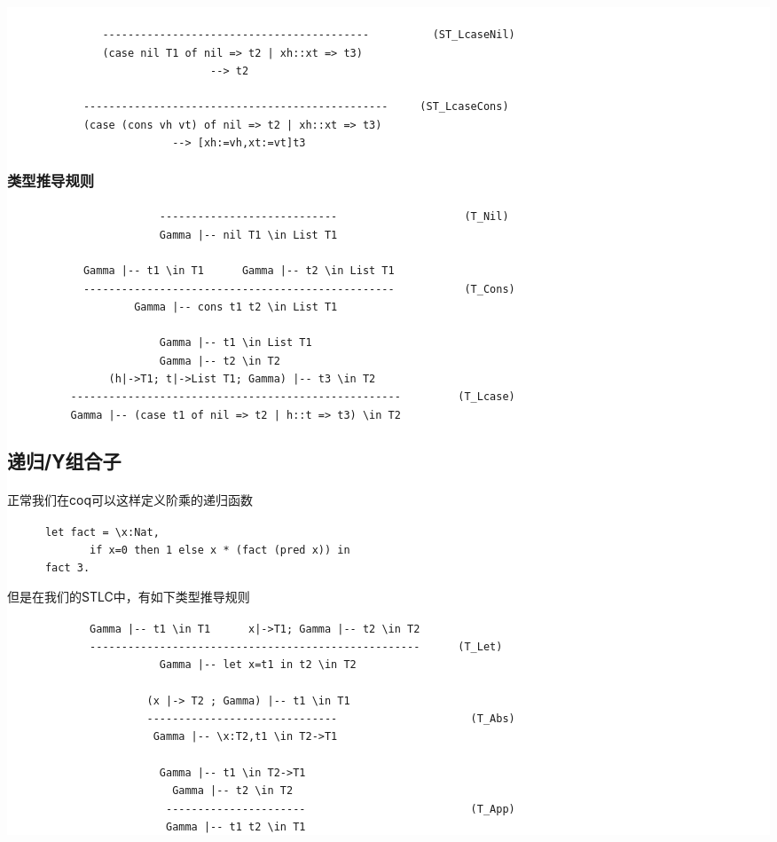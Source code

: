 ```coq

               ------------------------------------------          (ST_LcaseNil)
               (case nil T1 of nil => t2 | xh::xt => t3)
                                --> t2

            ------------------------------------------------     (ST_LcaseCons)
            (case (cons vh vt) of nil => t2 | xh::xt => t3)
                          --> [xh:=vh,xt:=vt]t3
```

### 类型推导规则

```coq
                        ----------------------------                    (T_Nil)
                        Gamma |-- nil T1 \in List T1

            Gamma |-- t1 \in T1      Gamma |-- t2 \in List T1
            -------------------------------------------------           (T_Cons)
                    Gamma |-- cons t1 t2 \in List T1

                        Gamma |-- t1 \in List T1
                        Gamma |-- t2 \in T2
                (h|->T1; t|->List T1; Gamma) |-- t3 \in T2
          ----------------------------------------------------         (T_Lcase)
          Gamma |-- (case t1 of nil => t2 | h::t => t3) \in T2
```

## 递归/Y组合子

正常我们在coq可以这样定义阶乘的递归函数

```coq
      let fact = \x:Nat,
             if x=0 then 1 else x * (fact (pred x)) in
      fact 3.
```

但是在我们的STLC中，有如下类型推导规则

```coq
             Gamma |-- t1 \in T1      x|->T1; Gamma |-- t2 \in T2
             ----------------------------------------------------      (T_Let)
                        Gamma |-- let x=t1 in t2 \in T2

                      (x |-> T2 ; Gamma) |-- t1 \in T1
                      ------------------------------                     (T_Abs)
                       Gamma |-- \x:T2,t1 \in T2->T1

                        Gamma |-- t1 \in T2->T1
                          Gamma |-- t2 \in T2
                         ----------------------                          (T_App)
                         Gamma |-- t1 t2 \in T1
```
